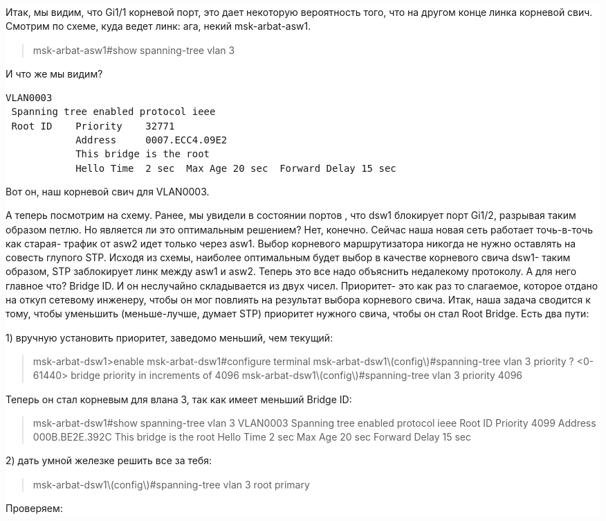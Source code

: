 Итак, мы видим, что Gi1/1 корневой порт, это дает некоторую вероятность того, что на другом конце линка корневой свич. Смотрим по схеме, куда ведет линк: ага, некий msk-arbat-asw1.
<blockquote>
msk-arbat-asw1#show spanning-tree vlan 3
</blockquote>
И что же мы видим?
<pre>
VLAN0003
 Spanning tree enabled protocol ieee
 Root ID    Priority    32771
            Address     0007.ECC4.09E2
            This bridge is the root
            Hello Time  2 sec  Max Age 20 sec  Forward Delay 15 sec
</pre>
Вот он, наш корневой свич для VLAN0003.

А теперь посмотрим на схему. Ранее, мы увидели в состоянии портов , что dsw1 блокирует порт Gi1/2, разрывая таким образом петлю. Но является ли это оптимальным решением? Нет, конечно. Сейчас наша новая сеть работает точь-в-точь как старая- трафик от asw2 идет только через asw1. Выбор корневого маршрутизатора никогда не нужно оставлять на совесть глупого STP. Исходя из схемы, наиболее оптимальным будет выбор в качестве корневого свича dsw1- таким образом, STP заблокирует линк между asw1 и asw2. Теперь это все надо объяснить недалекому протоколу. А для него главное что? Bridge ID. И он неслучайно складывается из двух чисел. Приоритет- это как раз то слагаемое, которое отдано на откуп сетевому инженеру, чтобы он мог повлиять на результат выбора корневого свича. Итак, наша задача сводится к тому, чтобы уменьшить \(меньше-лучше, думает STP\) приоритет нужного свича, чтобы он стал Root Bridge.  Есть два пути:

1\) вручную установить приоритет, заведомо меньший, чем текущий:
<blockquote>
msk-arbat-dsw1>enable
msk-arbat-dsw1#configure terminal
msk-arbat-dsw1\(config\)#spanning-tree vlan 3 priority ?
 <0-61440>  bridge priority in increments of 4096
msk-arbat-dsw1\(config\)#spanning-tree vlan 3 priority 4096
</blockquote>

Теперь он стал корневым для влана 3, так как имеет меньший Bridge ID:

<blockquote>
msk-arbat-dsw1#show spanning-tree vlan 3
VLAN0003
 Spanning tree enabled protocol ieee
 Root ID    Priority    4099
            Address     000B.BE2E.392C
            This bridge is the root
            Hello Time  2 sec  Max Age 20 sec  Forward Delay 15 sec
</blockquote>

2\) дать умной железке решить все за тебя:
<blockquote>
msk-arbat-dsw1\(config\)#spanning-tree vlan 3 root primary
</blockquote>
Проверяем:
